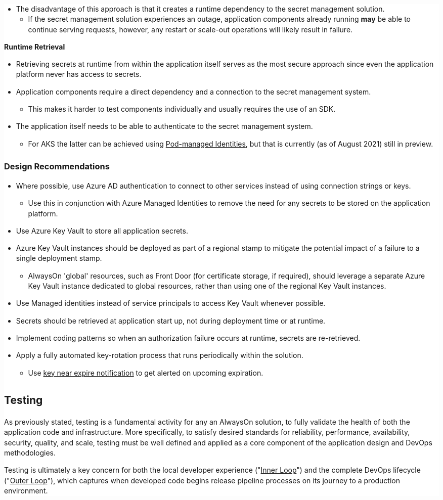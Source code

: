 - The disadvantage of this approach is that it creates a runtime dependency to the secret management solution.
  - If the secret management solution experiences an outage, application components already running **may** be able to continue serving requests, however, any restart or scale-out operations will likely result in failure.

**Runtime Retrieval**

- Retrieving secrets at runtime from within the application itself serves as the most secure approach since even the application platform never has access to secrets.

- Application components require a direct dependency and a connection to the secret management system.
  - This makes it harder to test components individually and usually requires the use of an SDK.

- The application itself needs to be able to authenticate to the secret management system.
  - For AKS the latter can be achieved using [Pod-managed Identities](/azure/aks/use-azure-ad-pod-identity), but that is currently (as of August 2021) still in preview.

### Design Recommendations

- Where possible, use Azure AD authentication to connect to other services instead of using connection strings or keys.
  - Use this in conjunction with Azure Managed Identities to remove the need for any secrets to be stored on the application platform.

- Use Azure Key Vault to store all application secrets.

- Azure Key Vault instances should be deployed as part of a regional stamp to mitigate the potential impact of a failure to a single deployment stamp.
  - AlwaysOn 'global' resources, such as Front Door (for certificate storage, if required), should leverage a separate Azure Key Vault instance dedicated to global resources, rather than using one of the regional Key Vault instances.

- Use Managed identities instead of service principals to access Key Vault whenever possible.

- Secrets should be retrieved at application start up, not during deployment time or at runtime.

- Implement coding patterns so when an authorization failure occurs at runtime, secrets are re-retrieved.

- Apply a fully automated key-rotation process that runs periodically within the solution.
  - Use [key near expire notification](/azure/key-vault/keys/how-to-configure-key-rotation#configure-key-near-expiry-notification) to get alerted on upcoming expiration.

## Testing

As previously stated, testing is a fundamental activity for any an AlwaysOn solution, to fully validate the health of both the application code and infrastructure. More specifically, to satisfy desired standards for reliability, performance, availability, security, quality, and scale, testing must be well defined and applied as a core component of the application design and DevOps methodologies.

Testing is ultimately a key concern for both the local developer experience ("[Inner Loop](/dotnet/architecture/containerized-lifecycle/design-develop-containerized-apps/docker-apps-inner-loop-workflow)") and the complete DevOps lifecycle ("[Outer Loop](/dotnet/architecture/containerized-lifecycle/docker-devops-workflow/docker-application-outer-loop-devops-workflow)"), which captures when developed code begins release pipeline processes on its journey to a production environment.
